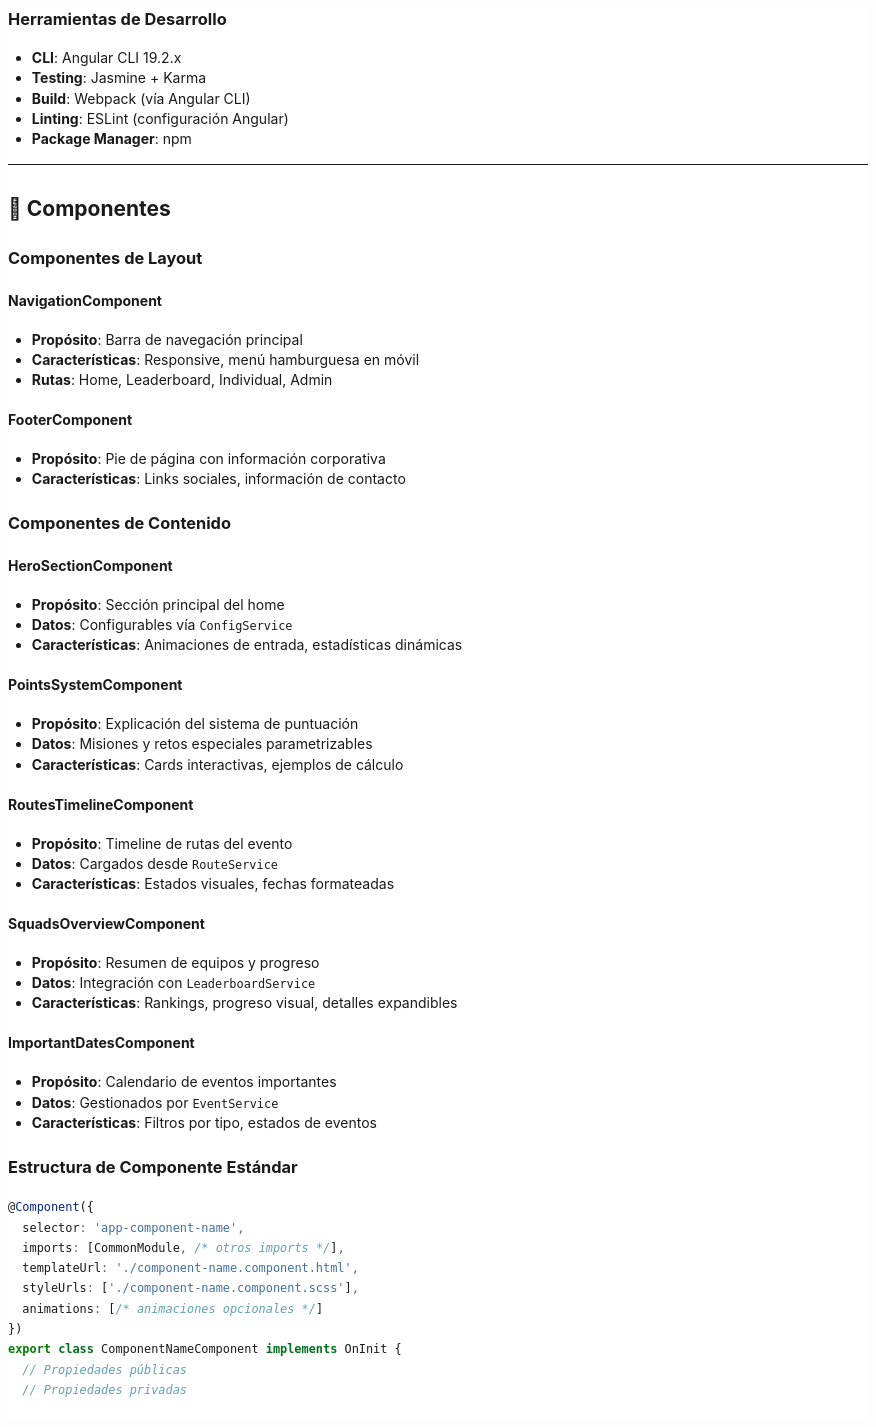 ### Herramientas de Desarrollo
- **CLI**: Angular CLI 19.2.x
- **Testing**: Jasmine + Karma
- **Build**: Webpack (vía Angular CLI)
- **Linting**: ESLint (configuración Angular)
- **Package Manager**: npm

---

## 🧩 Componentes

### Componentes de Layout

#### NavigationComponent
- **Propósito**: Barra de navegación principal
- **Características**: Responsive, menú hamburguesa en móvil
- **Rutas**: Home, Leaderboard, Individual, Admin

#### FooterComponent
- **Propósito**: Pie de página con información corporativa
- **Características**: Links sociales, información de contacto

### Componentes de Contenido

#### HeroSectionComponent
- **Propósito**: Sección principal del home
- **Datos**: Configurables vía `ConfigService`
- **Características**: Animaciones de entrada, estadísticas dinámicas

#### PointsSystemComponent
- **Propósito**: Explicación del sistema de puntuación
- **Datos**: Misiones y retos especiales parametrizables
- **Características**: Cards interactivas, ejemplos de cálculo

#### RoutesTimelineComponent
- **Propósito**: Timeline de rutas del evento
- **Datos**: Cargados desde `RouteService`
- **Características**: Estados visuales, fechas formateadas

#### SquadsOverviewComponent
- **Propósito**: Resumen de equipos y progreso
- **Datos**: Integración con `LeaderboardService`
- **Características**: Rankings, progreso visual, detalles expandibles

#### ImportantDatesComponent
- **Propósito**: Calendario de eventos importantes
- **Datos**: Gestionados por `EventService`
- **Características**: Filtros por tipo, estados de eventos

### Estructura de Componente Estándar
```typescript
@Component({
  selector: 'app-component-name',
  imports: [CommonModule, /* otros imports */],
  templateUrl: './component-name.component.html',
  styleUrls: ['./component-name.component.scss'],
  animations: [/* animaciones opcionales */]
})
export class ComponentNameComponent implements OnInit {
  // Propiedades públicas
  // Propiedades privadas
  
```
